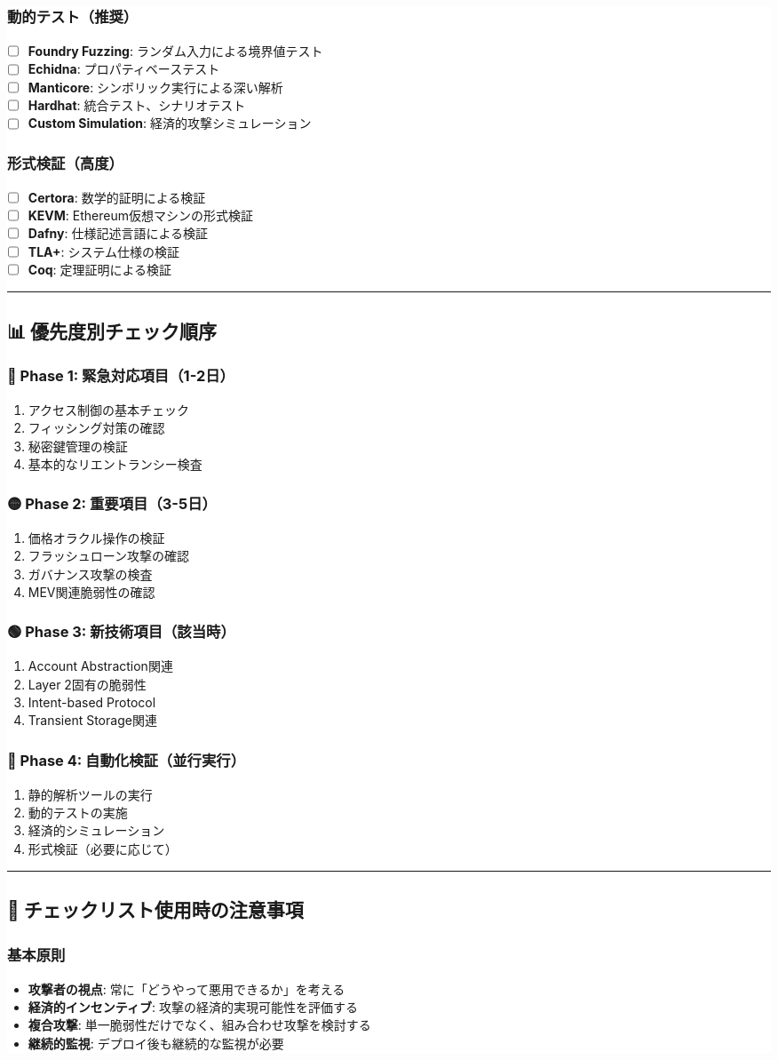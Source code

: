 ### 動的テスト（推奨）
- [ ] **Foundry Fuzzing**: ランダム入力による境界値テスト
- [ ] **Echidna**: プロパティベーステスト
- [ ] **Manticore**: シンボリック実行による深い解析
- [ ] **Hardhat**: 統合テスト、シナリオテスト
- [ ] **Custom Simulation**: 経済的攻撃シミュレーション

### 形式検証（高度）
- [ ] **Certora**: 数学的証明による検証
- [ ] **KEVM**: Ethereum仮想マシンの形式検証
- [ ] **Dafny**: 仕様記述言語による検証
- [ ] **TLA+**: システム仕様の検証
- [ ] **Coq**: 定理証明による検証

---

## 📊 優先度別チェック順序

### 🔴 Phase 1: 緊急対応項目（1-2日）
1. アクセス制御の基本チェック
2. フィッシング対策の確認
3. 秘密鍵管理の検証
4. 基本的なリエントランシー検査

### 🟡 Phase 2: 重要項目（3-5日）
1. 価格オラクル操作の検証
2. フラッシュローン攻撃の確認
3. ガバナンス攻撃の検査
4. MEV関連脆弱性の確認

### 🟢 Phase 3: 新技術項目（該当時）
1. Account Abstraction関連
2. Layer 2固有の脆弱性
3. Intent-based Protocol
4. Transient Storage関連

### 🔧 Phase 4: 自動化検証（並行実行）
1. 静的解析ツールの実行
2. 動的テストの実施
3. 経済的シミュレーション
4. 形式検証（必要に応じて）

---

## 📝 チェックリスト使用時の注意事項

### 基本原則
- **攻撃者の視点**: 常に「どうやって悪用できるか」を考える
- **経済的インセンティブ**: 攻撃の経済的実現可能性を評価する
- **複合攻撃**: 単一脆弱性だけでなく、組み合わせ攻撃を検討する
- **継続的監視**: デプロイ後も継続的な監視が必要
